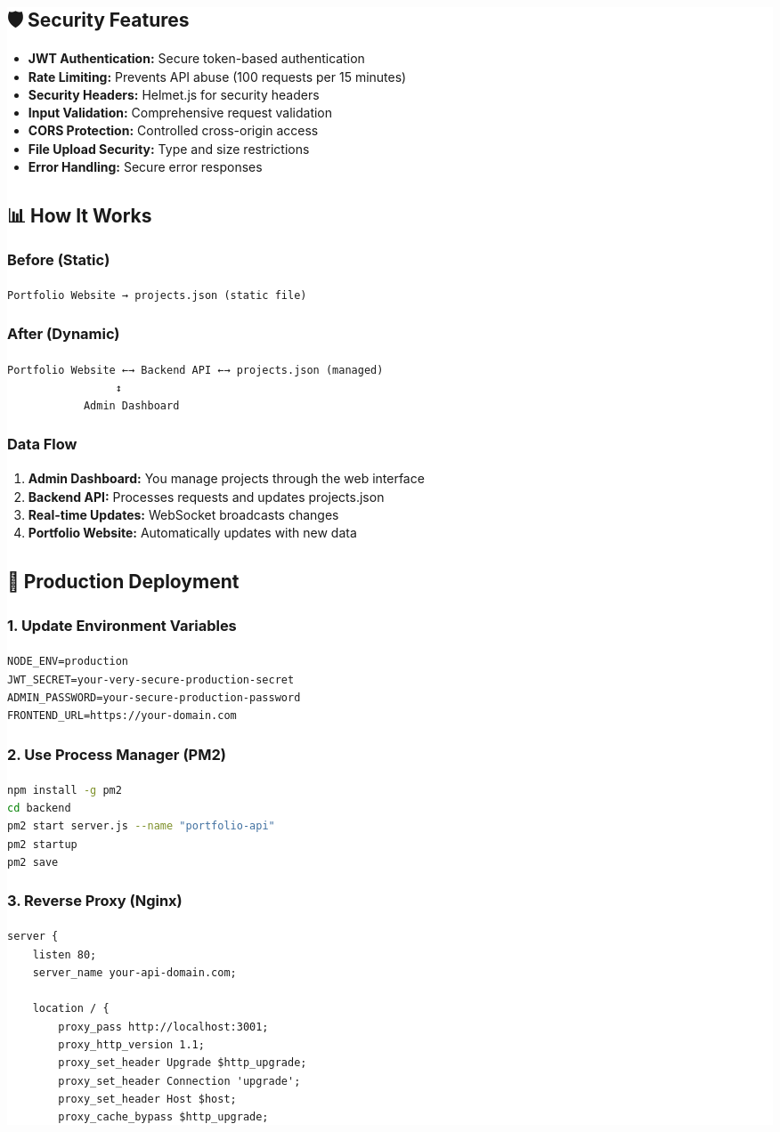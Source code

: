 ## 🛡️ Security Features

- **JWT Authentication:** Secure token-based authentication
- **Rate Limiting:** Prevents API abuse (100 requests per 15 minutes)
- **Security Headers:** Helmet.js for security headers
- **Input Validation:** Comprehensive request validation
- **CORS Protection:** Controlled cross-origin access
- **File Upload Security:** Type and size restrictions
- **Error Handling:** Secure error responses

## 📊 How It Works

### Before (Static)
```
Portfolio Website → projects.json (static file)
```

### After (Dynamic)
```
Portfolio Website ←→ Backend API ←→ projects.json (managed)
                 ↕
            Admin Dashboard
```

### Data Flow
1. **Admin Dashboard:** You manage projects through the web interface
2. **Backend API:** Processes requests and updates projects.json
3. **Real-time Updates:** WebSocket broadcasts changes
4. **Portfolio Website:** Automatically updates with new data

## 🚀 Production Deployment

### 1. Update Environment Variables
```env
NODE_ENV=production
JWT_SECRET=your-very-secure-production-secret
ADMIN_PASSWORD=your-secure-production-password
FRONTEND_URL=https://your-domain.com
```

### 2. Use Process Manager (PM2)
```bash
npm install -g pm2
cd backend
pm2 start server.js --name "portfolio-api"
pm2 startup
pm2 save
```

### 3. Reverse Proxy (Nginx)
```nginx
server {
    listen 80;
    server_name your-api-domain.com;
    
    location / {
        proxy_pass http://localhost:3001;
        proxy_http_version 1.1;
        proxy_set_header Upgrade $http_upgrade;
        proxy_set_header Connection 'upgrade';
        proxy_set_header Host $host;
        proxy_cache_bypass $http_upgrade;
```